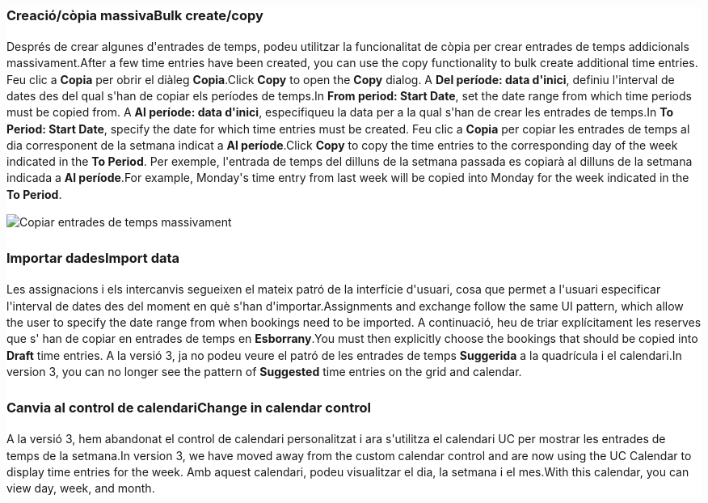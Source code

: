 ### <a name="bulk-createcopy"></a><span data-ttu-id="9b3e8-251">Creació/còpia massiva</span><span class="sxs-lookup"><span data-stu-id="9b3e8-251">Bulk create/copy</span></span> 
<span data-ttu-id="9b3e8-252">Després de crear algunes d'entrades de temps, podeu utilitzar la funcionalitat de còpia per crear entrades de temps addicionals massivament.</span><span class="sxs-lookup"><span data-stu-id="9b3e8-252">After a few time entries have been created, you can use the copy functionality to bulk create additional time entries.</span></span> <span data-ttu-id="9b3e8-253">Feu clic a **Copia** per obrir el diàleg **Copia**.</span><span class="sxs-lookup"><span data-stu-id="9b3e8-253">Click **Copy** to open the **Copy** dialog.</span></span> <span data-ttu-id="9b3e8-254">A **Del període: data d'inici**, definiu l'interval de dates des del qual s'han de copiar els períodes de temps.</span><span class="sxs-lookup"><span data-stu-id="9b3e8-254">In **From period: Start Date**, set the date range from which time periods must be copied from.</span></span> <span data-ttu-id="9b3e8-255">A **Al període: data d'inici**, especifiqueu la data per a la qual s'han de crear les entrades de temps.</span><span class="sxs-lookup"><span data-stu-id="9b3e8-255">In **To Period: Start Date**, specify the date for which time entries must be created.</span></span> <span data-ttu-id="9b3e8-256">Feu clic a **Copia** per copiar les entrades de temps al dia corresponent de la setmana indicat a **Al període**.</span><span class="sxs-lookup"><span data-stu-id="9b3e8-256">Click **Copy** to copy the time entries to the corresponding day of the week indicated in the **To Period**.</span></span> <span data-ttu-id="9b3e8-257">Per exemple, l'entrada de temps del dilluns de la setmana passada es copiarà al dilluns de la setmana indicada a **Al període**.</span><span class="sxs-lookup"><span data-stu-id="9b3e8-257">For example, Monday's time entry from last week will be copied into Monday for the week indicated in the **To Period**.</span></span> 

![Copiar entrades de temps massivament](media/bulk-copy-time-entry-09.png)
 
### <a name="import-data"></a><span data-ttu-id="9b3e8-259">Importar dades</span><span class="sxs-lookup"><span data-stu-id="9b3e8-259">Import data</span></span> 
<span data-ttu-id="9b3e8-260">Les assignacions i els intercanvis segueixen el mateix patró de la interfície d'usuari, cosa que permet a l'usuari especificar l'interval de dates des del moment en què s'han d'importar.</span><span class="sxs-lookup"><span data-stu-id="9b3e8-260">Assignments and exchange follow the same UI pattern, which allow the user to specify the date range from when bookings need to be imported.</span></span> <span data-ttu-id="9b3e8-261">A continuació, heu de triar explícitament les reserves que s' han de copiar en entrades de temps en **Esborrany**.</span><span class="sxs-lookup"><span data-stu-id="9b3e8-261">You must then explicitly choose the bookings that should be copied into **Draft** time entries.</span></span> <span data-ttu-id="9b3e8-262">A la versió 3, ja no podeu veure el patró de les entrades de temps **Suggerida** a la quadrícula i el calendari.</span><span class="sxs-lookup"><span data-stu-id="9b3e8-262">In version 3, you can no longer see the pattern of **Suggested** time entries on the grid and calendar.</span></span>  

### <a name="change-in-calendar-control"></a><span data-ttu-id="9b3e8-263">Canvia al control de calendari</span><span class="sxs-lookup"><span data-stu-id="9b3e8-263">Change in calendar control</span></span>
<span data-ttu-id="9b3e8-264">A la versió 3, hem abandonat el control de calendari personalitzat i ara s'utilitza el calendari UC per mostrar les entrades de temps de la setmana.</span><span class="sxs-lookup"><span data-stu-id="9b3e8-264">In version 3, we have moved away from the custom calendar control and are now using the UC Calendar to display time entries for the week.</span></span> <span data-ttu-id="9b3e8-265">Amb aquest calendari, podeu visualitzar el dia, la setmana i el mes.</span><span class="sxs-lookup"><span data-stu-id="9b3e8-265">With this calendar, you can view day, week, and month.</span></span> 
